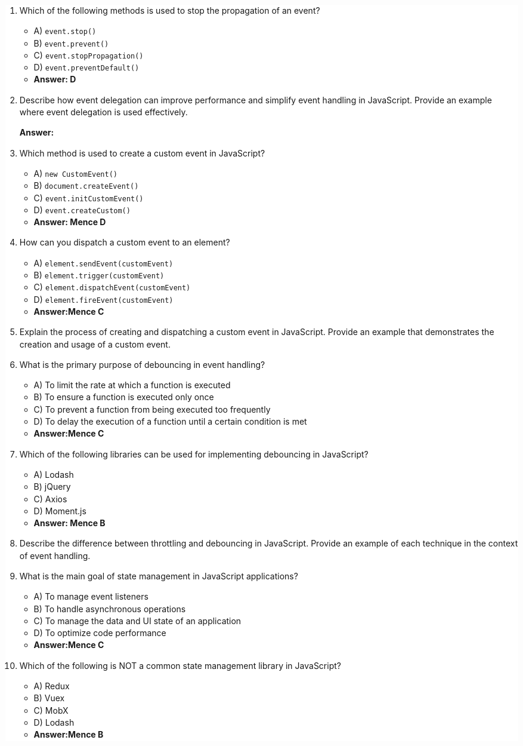 1. Which of the following methods is used to stop the propagation of an event?
    - A) `event.stop()`
    - B) `event.prevent()`
    - C) `event.stopPropagation()`
    - D) `event.preventDefault()`
    - **Answer: D**

1. Describe how event delegation can improve performance and simplify event handling in JavaScript. Provide an example where event delegation is used effectively.

    **Answer:**

1. Which method is used to create a custom event in JavaScript?
    - A) `new CustomEvent()`
    - B) `document.createEvent()`
    - C) `event.initCustomEvent()`
    - D) `event.createCustom()`
    - **Answer: Mence D**

1. How can you dispatch a custom event to an element?
    - A) `element.sendEvent(customEvent)`
    - B) `element.trigger(customEvent)`
    - C) `element.dispatchEvent(customEvent)`
    - D) `element.fireEvent(customEvent)`
    - **Answer:Mence C**

1. Explain the process of creating and dispatching a custom event in JavaScript. Provide an example that demonstrates the creation and usage of a custom event.
1. What is the primary purpose of debouncing in event handling?
    - A) To limit the rate at which a function is executed
    - B) To ensure a function is executed only once
    - C) To prevent a function from being executed too frequently
    - D) To delay the execution of a function until a certain condition is met
    - **Answer:Mence C**

1. Which of the following libraries can be used for implementing debouncing in JavaScript?
    - A) Lodash
    - B) jQuery
    - C) Axios
    - D) Moment.js
    - **Answer: Mence B**

1. Describe the difference between throttling and debouncing in JavaScript. Provide an example of each technique in the context of event handling.


1. What is the main goal of state management in JavaScript applications?
    - A) To manage event listeners
    - B) To handle asynchronous operations
    - C) To manage the data and UI state of an application
    - D) To optimize code performance
    - **Answer:Mence C**

1. Which of the following is NOT a common state management library in JavaScript?
    - A) Redux
    - B) Vuex
    - C) MobX
    - D) Lodash
    - **Answer:Mence B**
